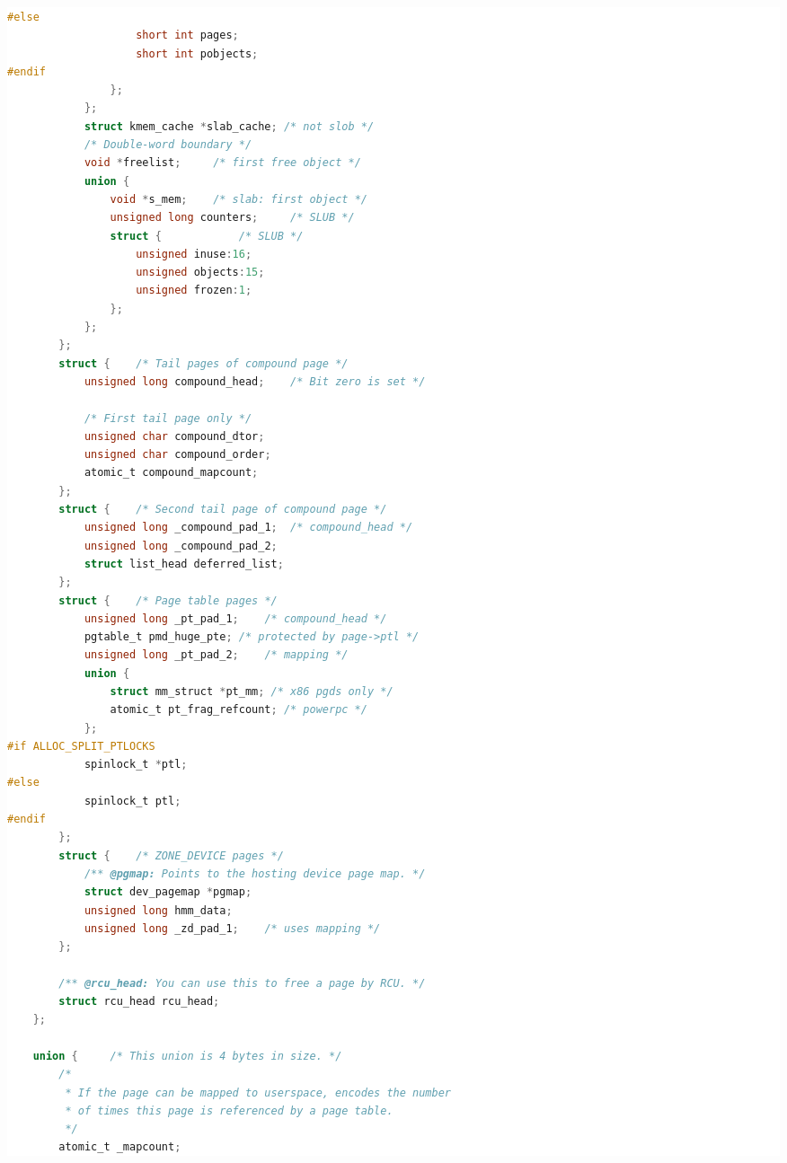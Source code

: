 ```c
#else
					short int pages;
					short int pobjects;
#endif
				};
			};
			struct kmem_cache *slab_cache; /* not slob */
			/* Double-word boundary */
			void *freelist;		/* first free object */
			union {
				void *s_mem;	/* slab: first object */
				unsigned long counters;		/* SLUB */
				struct {			/* SLUB */
					unsigned inuse:16;
					unsigned objects:15;
					unsigned frozen:1;
				};
			};
		};
		struct {	/* Tail pages of compound page */
			unsigned long compound_head;	/* Bit zero is set */

			/* First tail page only */
			unsigned char compound_dtor;
			unsigned char compound_order;
			atomic_t compound_mapcount;
		};
		struct {	/* Second tail page of compound page */
			unsigned long _compound_pad_1;	/* compound_head */
			unsigned long _compound_pad_2;
			struct list_head deferred_list;
		};
		struct {	/* Page table pages */
			unsigned long _pt_pad_1;	/* compound_head */
			pgtable_t pmd_huge_pte; /* protected by page->ptl */
			unsigned long _pt_pad_2;	/* mapping */
			union {
				struct mm_struct *pt_mm; /* x86 pgds only */
				atomic_t pt_frag_refcount; /* powerpc */
			};
#if ALLOC_SPLIT_PTLOCKS
			spinlock_t *ptl;
#else
			spinlock_t ptl;
#endif
		};
		struct {	/* ZONE_DEVICE pages */
			/** @pgmap: Points to the hosting device page map. */
			struct dev_pagemap *pgmap;
			unsigned long hmm_data;
			unsigned long _zd_pad_1;	/* uses mapping */
		};

		/** @rcu_head: You can use this to free a page by RCU. */
		struct rcu_head rcu_head;
	};

	union {		/* This union is 4 bytes in size. */
		/*
		 * If the page can be mapped to userspace, encodes the number
		 * of times this page is referenced by a page table.
		 */
		atomic_t _mapcount;
```